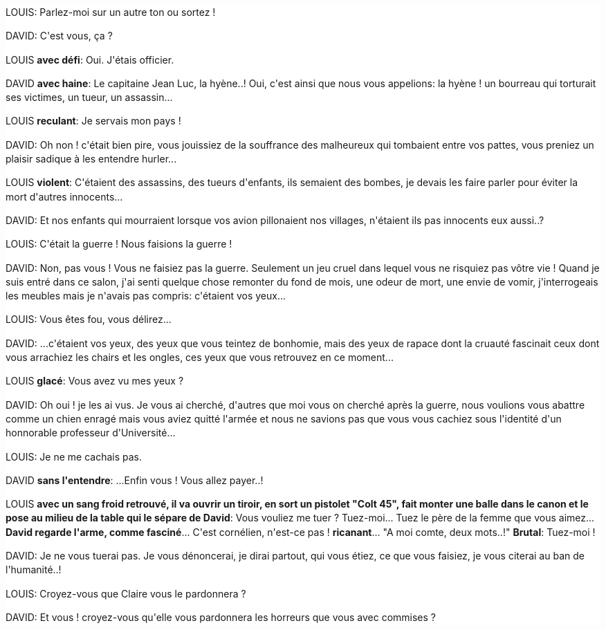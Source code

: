 LOUIS: Parlez-moi sur un autre ton ou sortez !

DAVID: C'est vous, ça ?

LOUIS __avec défi__: Oui. J'étais officier.

DAVID __avec haine__: Le capitaine Jean Luc, la hyène..! Oui, c'est ainsi que nous vous appelions: la hyène ! un bourreau qui torturait ses victimes, un tueur, un assassin...

LOUIS __reculant__: Je servais mon pays !

DAVID: Oh non ! c'était bien pire, vous jouissiez de la souffrance des malheureux qui tombaient entre vos pattes, vous preniez un plaisir sadique à les entendre hurler...

LOUIS __violent__:  C'étaient des assassins, des tueurs d'enfants, ils semaient des bombes, je devais les faire parler pour éviter la mort d'autres innocents...

DAVID: Et nos enfants qui mourraient lorsque vos avion pillonaient nos villages, n'étaient ils pas innocents eux aussi..?

LOUIS: C'était la guerre ! Nous faisions la guerre !

DAVID: Non, pas vous ! Vous ne faisiez pas la guerre. Seulement un jeu cruel dans lequel vous ne risquiez pas vôtre vie ! Quand je suis entré dans ce salon, j'ai senti quelque chose remonter du fond de mois, une odeur de mort, une envie de vomir, j'interrogeais les meubles mais je n'avais pas compris: c'étaient vos yeux...

LOUIS: Vous êtes fou, vous délirez...

DAVID: ...c'étaient vos yeux, des yeux que vous teintez de bonhomie, mais des yeux de rapace dont la cruauté fascinait ceux dont vous arrachiez les chairs et les ongles, ces yeux que vous retrouvez en ce moment...

LOUIS __glacé__: Vous avez vu mes yeux ?

DAVID: Oh oui ! je les ai vus. Je vous ai cherché, d'autres que moi vous on cherché après la guerre, nous voulions vous abattre comme un chien enragé mais vous aviez quitté l'armée et nous ne savions pas que vous vous cachiez sous l'identité d'un honnorable professeur d'Université...

LOUIS: Je ne me cachais pas.

DAVID __sans l'entendre__: ...Enfin vous ! Vous allez payer..!

LOUIS __avec un sang froid retrouvé, il va ouvrir un tiroir, en sort un pistolet "Colt 45", fait monter une balle dans le canon et le pose au milieu de la table qui le sépare de David__:
Vous vouliez me tuer ? Tuez-moi... Tuez le père de la femme que vous aimez...
__David regarde l'arme, comme fasciné__...
C'est cornélien, n'est-ce pas !
__ricanant__...
"A moi comte, deux mots..!"
__Brutal__:
Tuez-moi !

DAVID: Je ne vous tuerai pas. Je vous dénoncerai, je dirai partout, qui vous étiez, ce que vous faisiez, je vous citerai au ban de l'humanité..!

LOUIS: Croyez-vous que Claire vous le pardonnera ?

DAVID: Et vous ! croyez-vous qu'elle vous pardonnera les horreurs que vous avec commises ?
